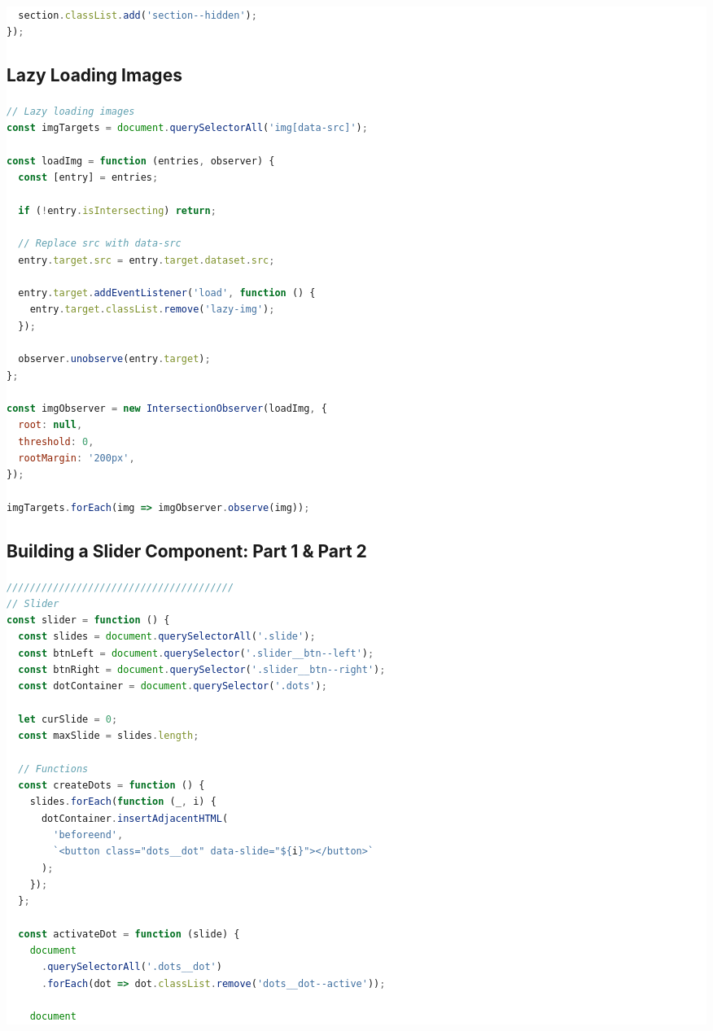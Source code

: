 ```js
  section.classList.add('section--hidden');
});
```

## Lazy Loading Images
```js
// Lazy loading images
const imgTargets = document.querySelectorAll('img[data-src]');

const loadImg = function (entries, observer) {
  const [entry] = entries;

  if (!entry.isIntersecting) return;

  // Replace src with data-src
  entry.target.src = entry.target.dataset.src;

  entry.target.addEventListener('load', function () {
    entry.target.classList.remove('lazy-img');
  });

  observer.unobserve(entry.target);
};

const imgObserver = new IntersectionObserver(loadImg, {
  root: null,
  threshold: 0,
  rootMargin: '200px',
});

imgTargets.forEach(img => imgObserver.observe(img));
```

## Building a Slider Component: Part 1 & Part 2
```js
///////////////////////////////////////
// Slider
const slider = function () {
  const slides = document.querySelectorAll('.slide');
  const btnLeft = document.querySelector('.slider__btn--left');
  const btnRight = document.querySelector('.slider__btn--right');
  const dotContainer = document.querySelector('.dots');

  let curSlide = 0;
  const maxSlide = slides.length;

  // Functions
  const createDots = function () {
    slides.forEach(function (_, i) {
      dotContainer.insertAdjacentHTML(
        'beforeend',
        `<button class="dots__dot" data-slide="${i}"></button>`
      );
    });
  };

  const activateDot = function (slide) {
    document
      .querySelectorAll('.dots__dot')
      .forEach(dot => dot.classList.remove('dots__dot--active'));

    document
```